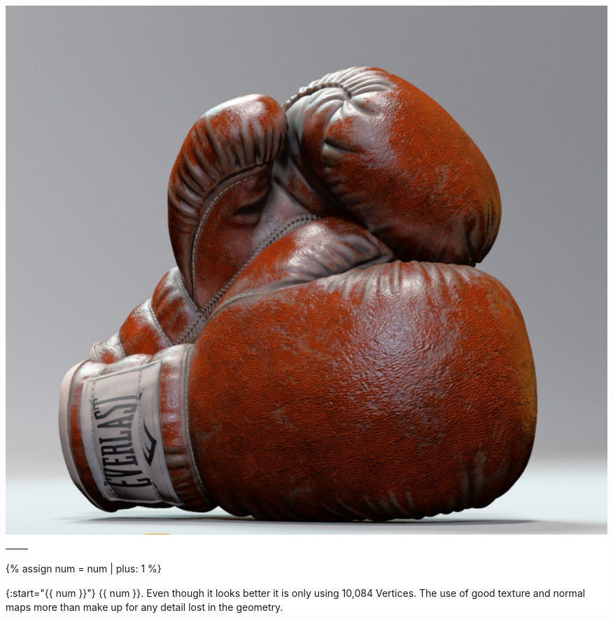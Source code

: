 <img src="images/BoxingGloveGood.jpg"  class= "img-fluid"  alt="Create new sprite with button">  
</div>
</div>
_____ 

{% assign num = num | plus: 1 %}
<div class = "row">
<div class="col-12 col-lg-4 col align-self-center">
<div markdown = "1">
{:start="{{ num }}"}
{{ num }}. Even though it looks better it is only using 10,084 Vertices.  The use of good texture and normal maps more than make up for any detail lost in the geometry.
</div>
</div>
<div class="col-12 col-lg-8">